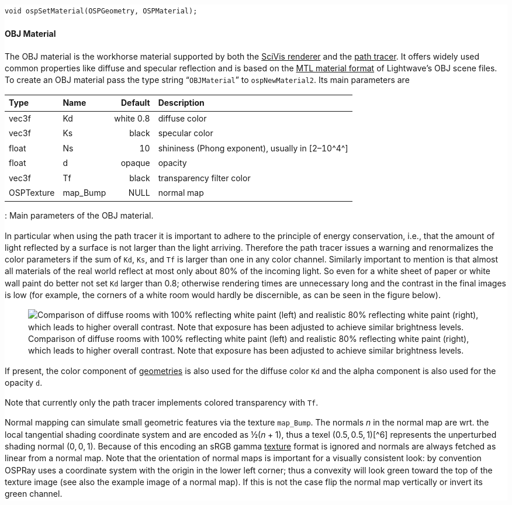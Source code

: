 ``` {.cpp}
void ospSetMaterial(OSPGeometry, OSPMaterial);
```

#### OBJ Material

The OBJ material is the workhorse material supported by both the [SciVis
renderer](#scivis-renderer) and the [path tracer](#path-tracer). It
offers widely used common properties like diffuse and specular
reflection and is based on the [MTL material
format](http://paulbourke.net/dataformats/mtl/) of Lightwave’s OBJ scene
files. To create an OBJ material pass the type string “`OBJMaterial`” to
`ospNewMaterial2`. Its main parameters are

| Type       | Name      |    Default| Description                                        |
|:-----------|:----------|----------:|:---------------------------------------------------|
| vec3f      | Kd        |  white 0.8| diffuse color                                      |
| vec3f      | Ks        |      black| specular color                                     |
| float      | Ns        |         10| shininess (Phong exponent), usually in \[2–10^4^\] |
| float      | d         |     opaque| opacity                                            |
| vec3f      | Tf        |      black| transparency filter color                          |
| OSPTexture | map\_Bump |       NULL| normal map                                         |

: Main parameters of the OBJ material.

In particular when using the path tracer it is important to adhere to
the principle of energy conservation, i.e., that the amount of light
reflected by a surface is not larger than the light arriving. Therefore
the path tracer issues a warning and renormalizes the color parameters
if the sum of `Kd`, `Ks`, and `Tf` is larger than one in any color
channel. Similarly important to mention is that almost all materials of
the real world reflect at most only about 80% of the incoming light. So
even for a white sheet of paper or white wall paint do better not set
`Kd` larger than 0.8; otherwise rendering times are unnecessary long and
the contrast in the final images is low (for example, the corners of a
white room would hardly be discernible, as can be seen in the figure
below).

<figure>
<img src="https://ospray.github.io/images/diffuse_rooms.png" alt="Comparison of diffuse rooms with 100% reflecting white paint (left) and realistic 80% reflecting white paint (right), which leads to higher overall contrast. Note that exposure has been adjusted to achieve similar brightness levels." width="80.0%" /><figcaption>Comparison of diffuse rooms with 100% reflecting white paint (left) and realistic 80% reflecting white paint (right), which leads to higher overall contrast. Note that exposure has been adjusted to achieve similar brightness levels.</figcaption>
</figure>

If present, the color component of [geometries](#geometries) is
also used for the diffuse color `Kd` and the alpha component is also
used for the opacity `d`.

Note that currently only the path tracer implements colored transparency
with `Tf`.

Normal mapping can simulate small geometric features via the texture
`map_Bump`. The normals $n$ in the normal map are wrt. the local
tangential shading coordinate system and are encoded as $½(n+1)$, thus a
texel $(0.5, 0.5, 1)$[^6] represents the unperturbed shading normal
$(0, 0, 1)$. Because of this encoding an sRGB gamma [texture](#texture)
format is ignored and normals are always fetched as linear from a normal
map. Note that the orientation of normal maps is important for a
visually consistent look: by convention OSPRay uses a coordinate system
with the origin in the lower left corner; thus a convexity will look
green toward the top of the texture image (see also the example image of
a normal map). If this is not the case flip the normal map vertically or
invert its green channel.
